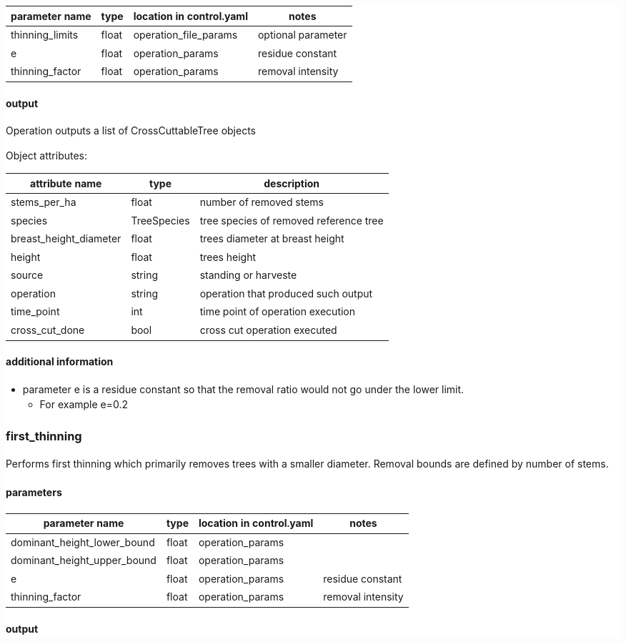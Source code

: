 | parameter name  | type  | location in control.yaml | notes              |
|-----------------|-------|--------------------------|--------------------|
| thinning_limits | float | operation_file_params    | optional parameter |
| e               | float | operation_params         | residue constant   |
| thinning_factor | float | operation_params         | removal intensity  |

#### **output**

Operation outputs a list of CrossCuttableTree objects

Object attributes:

| attribute name         | type        | description                            |
|------------------------|-------------|----------------------------------------|
| stems_per_ha           | float       | number of removed stems                |
| species                | TreeSpecies | tree species of removed reference tree |
| breast_height_diameter | float       | trees diameter at breast height        |
| height                 | float       | trees height                           |
| source                 | string      | standing or harveste                   |
| operation              | string      | operation that produced such output    |
| time_point             | int         | time point of operation execution      |
| cross_cut_done         | bool        | cross cut operation executed           |

#### **additional information**

- parameter e is a residue constant so that the removal ratio would not go under the lower limit.
    - For example e=0.2

### first_thinning

Performs first thinning which primarily removes trees with a smaller diameter. Removal bounds are defined by number of
stems.

#### **parameters**

| parameter name              | type  | location in control.yaml | notes             |
|-----------------------------|-------|--------------------------|-------------------|
| dominant_height_lower_bound | float | operation_params         |                   |
| dominant_height_upper_bound | float | operation_params         |                   |
| e                           | float | operation_params         | residue constant  |
| thinning_factor             | float | operation_params         | removal intensity |

#### **output**

